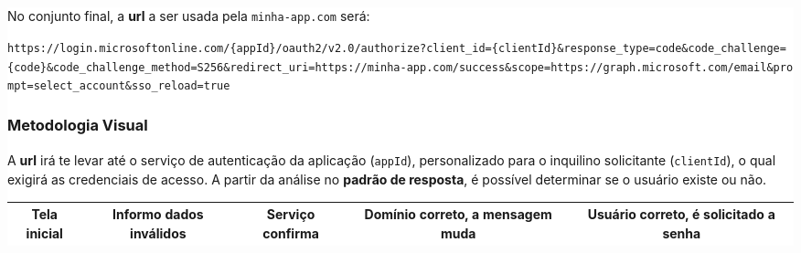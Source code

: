 No conjunto final, a **url** a ser usada pela `minha-app.com` será:

```txt
https://login.microsoftonline.com/{appId}/oauth2/v2.0/authorize?client_id={clientId}&response_type=code&code_challenge={code}&code_challenge_method=S256&redirect_uri=https://minha-app.com/success&scope=https://graph.microsoft.com/email&prompt=select_account&sso_reload=true
```

### Metodologia Visual
A **url** irá te levar até o serviço de autenticação da aplicação (`appId`), personalizado para o inquilino solicitante (`clientId`), 
o qual exigirá as credenciais de acesso. A partir da análise no **padrão de resposta**, é possível determinar se o usuário existe ou não.

| Tela inicial                                                                                                     | Informo dados inválidos                                                                                          | Serviço confirma                                                                                                 | Domínio correto, a mensagem muda                                                                                 | Usuário correto, é solicitado a senha                                                                            |
|------------------------------------------------------------------------------------------------------------------|------------------------------------------------------------------------------------------------------------------|------------------------------------------------------------------------------------------------------------------|------------------------------------------------------------------------------------------------------------------|------------------------------------------------------------------------------------------------------------------|